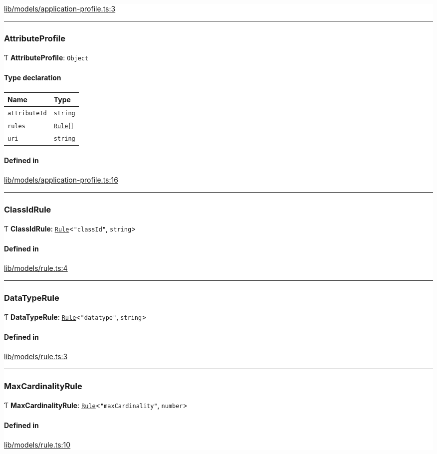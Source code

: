 [lib/models/application-profile.ts:3](https://github.com/cognizone/ng-cognizone/blob/0401c67/libs/application-profile/src/lib/models/application-profile.ts#L3)

___

### AttributeProfile

Ƭ **AttributeProfile**: `Object`

#### Type declaration

| Name | Type |
| :------ | :------ |
| `attributeId` | `string` |
| `rules` | [`Rule`](modules#rule)[] |
| `uri` | `string` |

#### Defined in

[lib/models/application-profile.ts:16](https://github.com/cognizone/ng-cognizone/blob/0401c67/libs/application-profile/src/lib/models/application-profile.ts#L16)

___

### ClassIdRule

Ƭ **ClassIdRule**: [`Rule`](modules#rule)<``"classId"``, `string`\>

#### Defined in

[lib/models/rule.ts:4](https://github.com/cognizone/ng-cognizone/blob/0401c67/libs/application-profile/src/lib/models/rule.ts#L4)

___

### DataTypeRule

Ƭ **DataTypeRule**: [`Rule`](modules#rule)<``"datatype"``, `string`\>

#### Defined in

[lib/models/rule.ts:3](https://github.com/cognizone/ng-cognizone/blob/0401c67/libs/application-profile/src/lib/models/rule.ts#L3)

___

### MaxCardinalityRule

Ƭ **MaxCardinalityRule**: [`Rule`](modules#rule)<``"maxCardinality"``, `number`\>

#### Defined in

[lib/models/rule.ts:10](https://github.com/cognizone/ng-cognizone/blob/0401c67/libs/application-profile/src/lib/models/rule.ts#L10)
